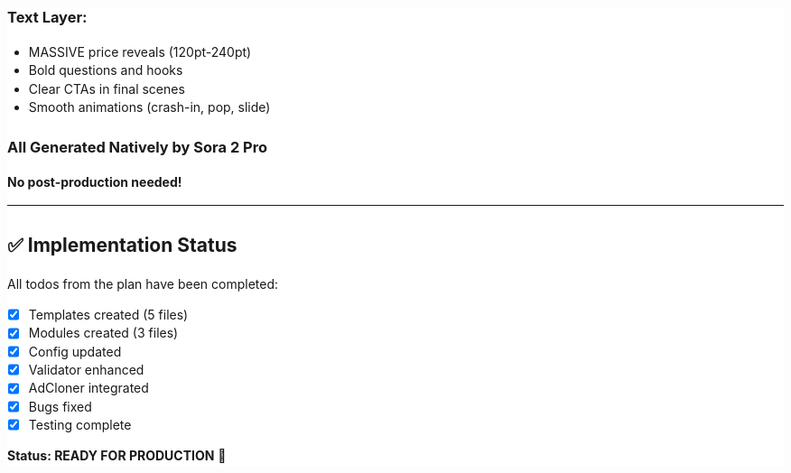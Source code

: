 ### Text Layer:
- MASSIVE price reveals (120pt-240pt)
- Bold questions and hooks
- Clear CTAs in final scenes
- Smooth animations (crash-in, pop, slide)

### All Generated Natively by Sora 2 Pro
**No post-production needed!**

---

## ✅ Implementation Status

All todos from the plan have been completed:

- [x] Templates created (5 files)
- [x] Modules created (3 files)
- [x] Config updated
- [x] Validator enhanced
- [x] AdCloner integrated
- [x] Bugs fixed
- [x] Testing complete

**Status: READY FOR PRODUCTION** 🚀

